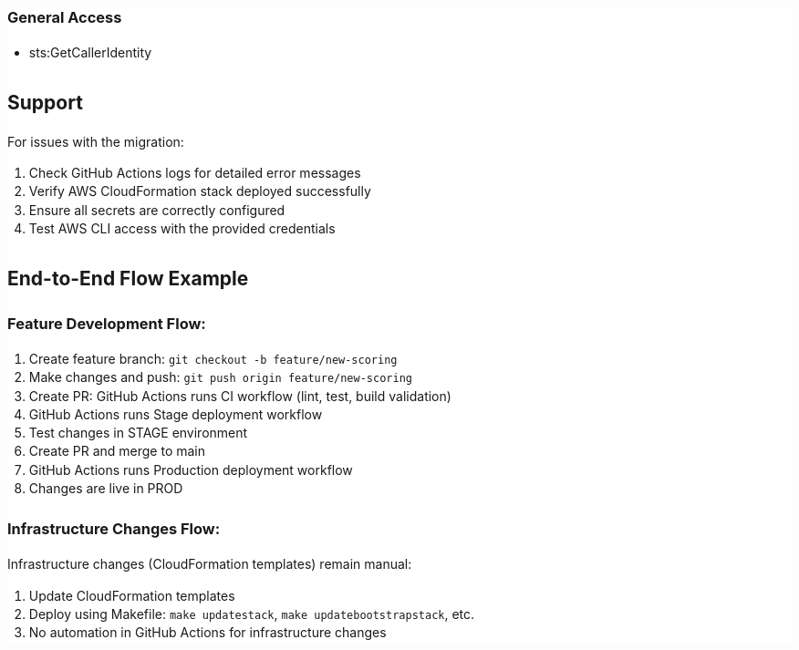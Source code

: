 ### General Access
- sts:GetCallerIdentity

## Support

For issues with the migration:
1. Check GitHub Actions logs for detailed error messages
2. Verify AWS CloudFormation stack deployed successfully
3. Ensure all secrets are correctly configured
4. Test AWS CLI access with the provided credentials

## End-to-End Flow Example

### Feature Development Flow:
1. Create feature branch: `git checkout -b feature/new-scoring`
2. Make changes and push: `git push origin feature/new-scoring`
3. Create PR: GitHub Actions runs CI workflow (lint, test, build validation)
4. GitHub Actions runs Stage deployment workflow
5. Test changes in STAGE environment
6. Create PR and merge to main
7. GitHub Actions runs Production deployment workflow
8. Changes are live in PROD

### Infrastructure Changes Flow:
Infrastructure changes (CloudFormation templates) remain manual:
1. Update CloudFormation templates
2. Deploy using Makefile: `make updatestack`, `make updatebootstrapstack`, etc.
3. No automation in GitHub Actions for infrastructure changes